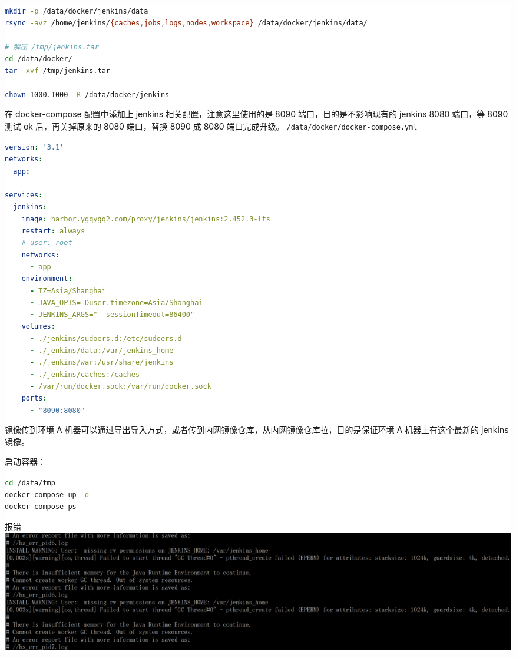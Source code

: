 ```bash
mkdir -p /data/docker/jenkins/data
rsync -avz /home/jenkins/{caches,jobs,logs,nodes,workspace} /data/docker/jenkins/data/

# 解压 /tmp/jenkins.tar
cd /data/docker/
tar -xvf /tmp/jenkins.tar

chown 1000.1000 -R /data/docker/jenkins
```

在 docker-compose 配置中添加上 jenkins 相关配置，注意这里使用的是 8090 端口，目的是不影响现有的 jenkins 8080 端口，等 8090 测试 ok 后，再关掉原来的 8080 端口，替换 8090 成 8080 端口完成升级。 `/data/docker/docker-compose.yml`

```yaml
version: '3.1'
networks:
  app:

services:
  jenkins:
    image: harbor.ygqygq2.com/proxy/jenkins/jenkins:2.452.3-lts
    restart: always
    # user: root
    networks:
      - app
    environment:
      - TZ=Asia/Shanghai
      - JAVA_OPTS=-Duser.timezone=Asia/Shanghai
      - JENKINS_ARGS="--sessionTimeout=86400"
    volumes:
      - ./jenkins/sudoers.d:/etc/sudoers.d
      - ./jenkins/data:/var/jenkins_home
      - ./jenkins/war:/usr/share/jenkins
      - ./jenkins/caches:/caches
      - /var/run/docker.sock:/var/run/docker.sock
    ports:
      - "8090:8080"
```

镜像传到环境 A 机器可以通过导出导入方式，或者传到内网镜像仓库，从内网镜像仓库拉，目的是保证环境 A 机器上有这个最新的 jenkins 镜像。

启动容器：

```bash
cd /data/tmp
docker-compose up -d
docker-compose ps
```

报错 ![报错](images/1720757552630.png)
